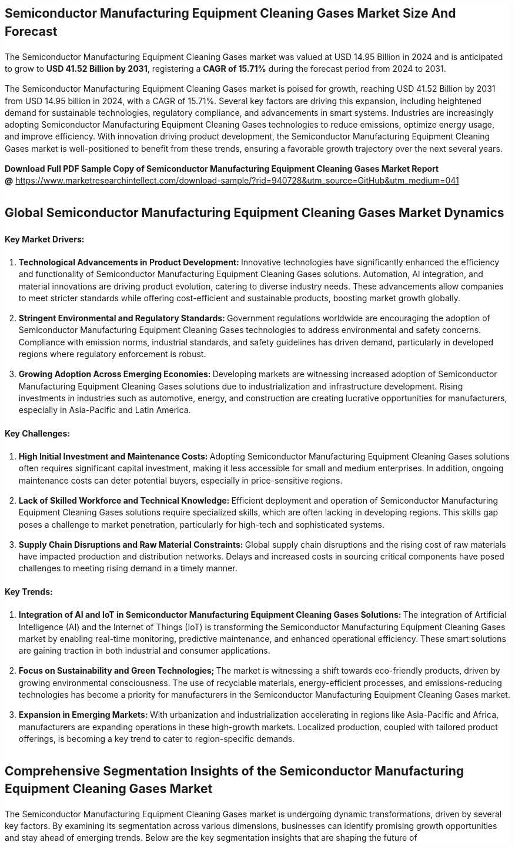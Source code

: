 <h2>Semiconductor Manufacturing Equipment Cleaning Gases Market Size And Forecast</h2><p>The Semiconductor Manufacturing Equipment Cleaning Gases market was valued at USD 14.95 Billion in 2024 and is anticipated to grow to <strong>USD 41.52 Billion by 2031</strong>, registering a <strong>CAGR of 15.71%</strong> during the forecast period from 2024 to 2031.</p><p>The Semiconductor Manufacturing Equipment Cleaning Gases market is poised for growth, reaching USD 41.52 Billion by 2031 from USD 14.95 billion in 2024, with a CAGR of 15.71%. Several key factors are driving this expansion, including heightened demand for sustainable technologies, regulatory compliance, and advancements in smart systems. Industries are increasingly adopting Semiconductor Manufacturing Equipment Cleaning Gases technologies to reduce emissions, optimize energy usage, and improve efficiency. With innovation driving product development, the Semiconductor Manufacturing Equipment Cleaning Gases market is well-positioned to benefit from these trends, ensuring a favorable growth trajectory over the next several years.</p><p><strong>Download Full PDF Sample Copy of Semiconductor Manufacturing Equipment Cleaning Gases Market Report @</strong>&nbsp;<a href="https://www.marketresearchintellect.com/download-sample/?rid=940728&amp;utm_source=GitHub&amp;utm_medium=041">https://www.marketresearchintellect.com/download-sample/?rid=940728&amp;utm_source=GitHub&amp;utm_medium=041</a></p><h2>Global Semiconductor Manufacturing Equipment Cleaning Gases Market Dynamics</h2><h4><strong>Key Market Drivers:</strong></h4><ol><li><p><strong>Technological Advancements in Product Development:&nbsp;</strong>Innovative technologies have significantly enhanced the efficiency and functionality of Semiconductor Manufacturing Equipment Cleaning Gases solutions. Automation, AI integration, and material innovations are driving product evolution, catering to diverse industry needs. These advancements allow companies to meet stricter standards while offering cost-efficient and sustainable products, boosting market growth globally.</p></li><li><p><strong>Stringent Environmental and Regulatory Standards:&nbsp;</strong>Government regulations worldwide are encouraging the adoption of Semiconductor Manufacturing Equipment Cleaning Gases technologies to address environmental and safety concerns. Compliance with emission norms, industrial standards, and safety guidelines has driven demand, particularly in developed regions where regulatory enforcement is robust.</p></li><li><p><strong>Growing Adoption Across Emerging Economies:&nbsp;</strong>Developing markets are witnessing increased adoption of Semiconductor Manufacturing Equipment Cleaning Gases solutions due to industrialization and infrastructure development. Rising investments in industries such as automotive, energy, and construction are creating lucrative opportunities for manufacturers, especially in Asia-Pacific and Latin America.</p></li></ol><h4><strong>Key Challenges:</strong></h4><ol><li><p><strong>High Initial Investment and Maintenance Costs:&nbsp;</strong>Adopting Semiconductor Manufacturing Equipment Cleaning Gases solutions often requires significant capital investment, making it less accessible for small and medium enterprises. In addition, ongoing maintenance costs can deter potential buyers, especially in price-sensitive regions.</p></li><li><p><strong>Lack of Skilled Workforce and Technical Knowledge:&nbsp;</strong>Efficient deployment and operation of Semiconductor Manufacturing Equipment Cleaning Gases solutions require specialized skills, which are often lacking in developing regions. This skills gap poses a challenge to market penetration, particularly for high-tech and sophisticated systems.</p></li><li><p><strong>Supply Chain Disruptions and Raw Material Constraints:&nbsp;</strong>Global supply chain disruptions and the rising cost of raw materials have impacted production and distribution networks. Delays and increased costs in sourcing critical components have posed challenges to meeting rising demand in a timely manner.</p></li></ol><h4><strong>Key Trends:</strong></h4><ol><li><p><strong>Integration of AI and IoT in Semiconductor Manufacturing Equipment Cleaning Gases Solutions:&nbsp;</strong>The integration of Artificial Intelligence (AI) and the Internet of Things (IoT) is transforming the Semiconductor Manufacturing Equipment Cleaning Gases market by enabling real-time monitoring, predictive maintenance, and enhanced operational efficiency. These smart solutions are gaining traction in both industrial and consumer applications.</p></li><li><p><strong>Focus on Sustainability and Green Technologies;&nbsp;</strong>The market is witnessing a shift towards eco-friendly products, driven by growing environmental consciousness. The use of recyclable materials, energy-efficient processes, and emissions-reducing technologies has become a priority for manufacturers in the Semiconductor Manufacturing Equipment Cleaning Gases market.</p></li><li><p><strong>Expansion in Emerging Markets:&nbsp;</strong>With urbanization and industrialization accelerating in regions like Asia-Pacific and Africa, manufacturers are expanding operations in these high-growth markets. Localized production, coupled with tailored product offerings, is becoming a key trend to cater to region-specific demands.</p></li></ol><div class="article-main__content" data-test-id="publishing-text-block"><h2>Comprehensive Segmentation Insights of the Semiconductor Manufacturing Equipment Cleaning Gases Market</h2><p>The Semiconductor Manufacturing Equipment Cleaning Gases market is undergoing dynamic transformations, driven by several key factors. By examining its segmentation across various dimensions, businesses can identify promising growth opportunities and stay ahead of emerging trends. Below are the key segmentation insights that are shaping the future of